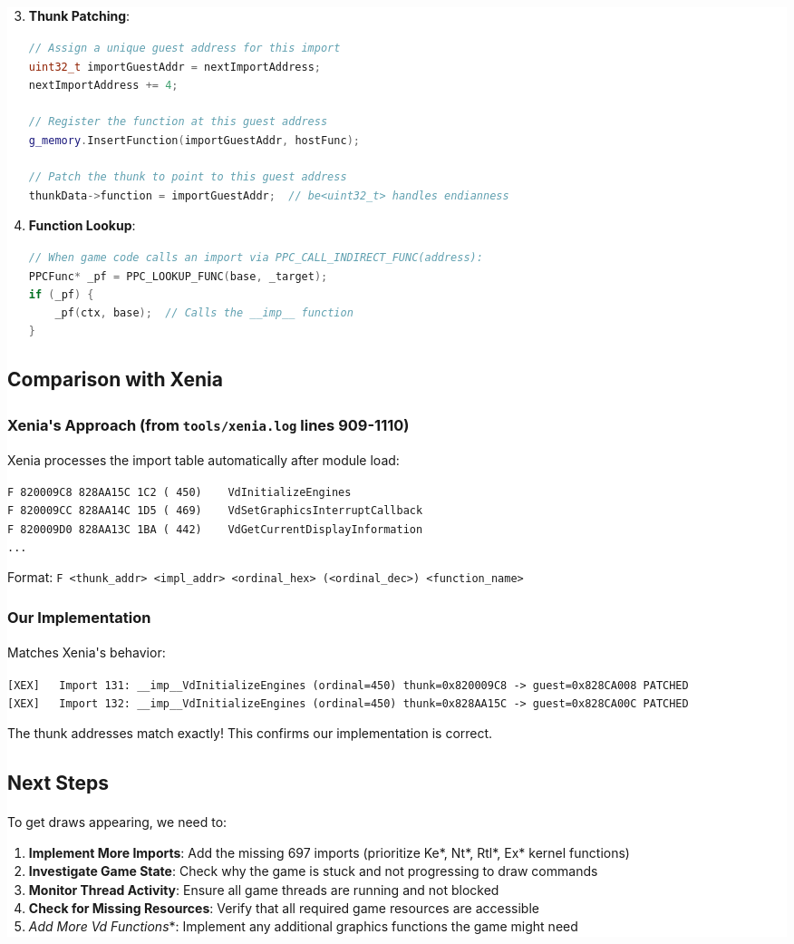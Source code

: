 3. **Thunk Patching**:
   ```cpp
   // Assign a unique guest address for this import
   uint32_t importGuestAddr = nextImportAddress;
   nextImportAddress += 4;

   // Register the function at this guest address
   g_memory.InsertFunction(importGuestAddr, hostFunc);

   // Patch the thunk to point to this guest address
   thunkData->function = importGuestAddr;  // be<uint32_t> handles endianness
   ```

4. **Function Lookup**:
   ```cpp
   // When game code calls an import via PPC_CALL_INDIRECT_FUNC(address):
   PPCFunc* _pf = PPC_LOOKUP_FUNC(base, _target);
   if (_pf) {
       _pf(ctx, base);  // Calls the __imp__ function
   }
   ```

## Comparison with Xenia

### Xenia's Approach (from `tools/xenia.log` lines 909-1110)

Xenia processes the import table automatically after module load:
```
F 820009C8 828AA15C 1C2 ( 450)    VdInitializeEngines
F 820009CC 828AA14C 1D5 ( 469)    VdSetGraphicsInterruptCallback
F 820009D0 828AA13C 1BA ( 442)    VdGetCurrentDisplayInformation
...
```

Format: `F <thunk_addr> <impl_addr> <ordinal_hex> (<ordinal_dec>) <function_name>`

### Our Implementation

Matches Xenia's behavior:
```
[XEX]   Import 131: __imp__VdInitializeEngines (ordinal=450) thunk=0x820009C8 -> guest=0x828CA008 PATCHED
[XEX]   Import 132: __imp__VdInitializeEngines (ordinal=450) thunk=0x828AA15C -> guest=0x828CA00C PATCHED
```

The thunk addresses match exactly! This confirms our implementation is correct.

## Next Steps

To get draws appearing, we need to:

1. **Implement More Imports**: Add the missing 697 imports (prioritize Ke*, Nt*, Rtl*, Ex* kernel functions)
2. **Investigate Game State**: Check why the game is stuck and not progressing to draw commands
3. **Monitor Thread Activity**: Ensure all game threads are running and not blocked
4. **Check for Missing Resources**: Verify that all required game resources are accessible
5. **Add More Vd* Functions**: Implement any additional graphics functions the game might need
